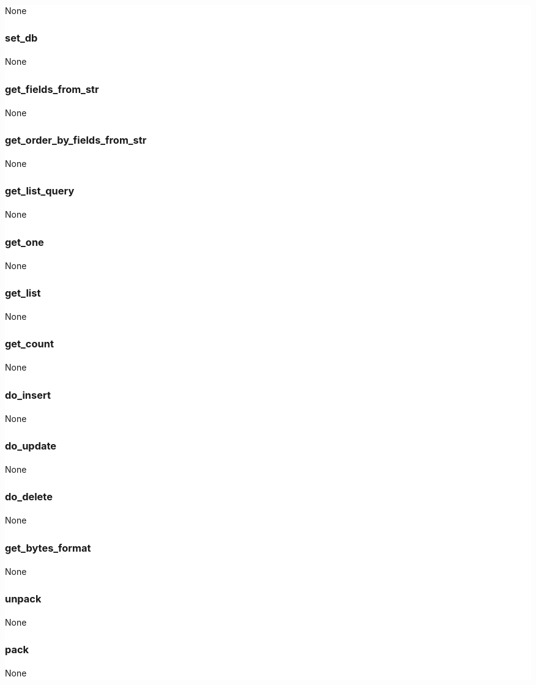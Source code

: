 None

### set_db

None

### get_fields_from_str

None

### get_order_by_fields_from_str

None

### get_list_query

None

### get_one

None

### get_list

None

### get_count

None

### do_insert

None

### do_update

None

### do_delete

None

### get_bytes_format

None

### unpack

None

### pack

None
